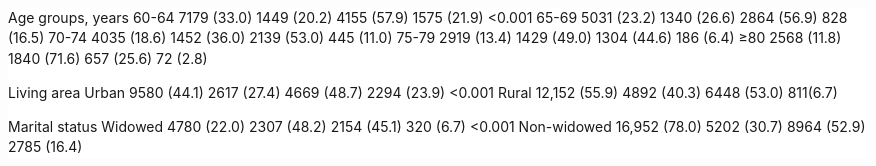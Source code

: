 Age groups, years 
60-64 
7179 (33.0) 
1449 (20.2) 
4155 (57.9) 
1575 (21.9) 
<0.001 
65-69 
5031 (23.2) 
1340 (26.6) 
2864 (56.9) 
828 (16.5) 
70-74 
4035 (18.6) 
1452 (36.0) 
2139 (53.0) 
445 (11.0) 
75-79 
2919 (13.4) 
1429 (49.0) 
1304 (44.6) 
186 (6.4) 
≥80 
2568 (11.8) 
1840 (71.6) 
657 (25.6) 
72 (2.8) 

Living area 
Urban 
9580 (44.1) 
2617 (27.4) 
4669 (48.7) 
2294 (23.9) 
<0.001 
Rural 
12,152 (55.9) 
4892 (40.3) 
6448 (53.0) 
811(6.7) 

Marital status 
Widowed 
4780 (22.0) 
2307 (48.2) 
2154 (45.1) 
320 (6.7) 
<0.001 
Non-widowed 
16,952 (78.0) 
5202 (30.7) 
8964 (52.9) 
2785 (16.4) 
